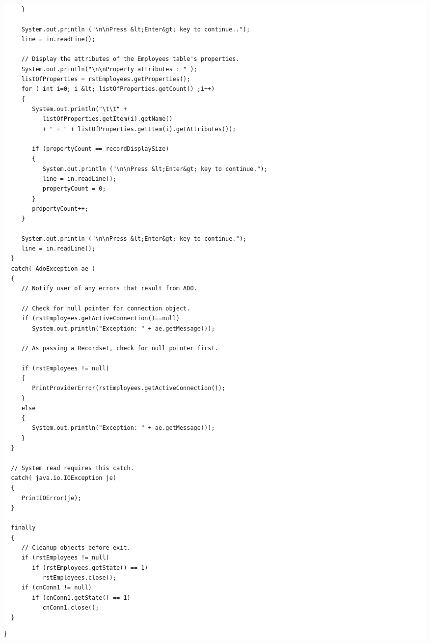          }

         System.out.println ("\n\nPress &lt;Enter&gt; key to continue..");
         line = in.readLine();

         // Display the attributes of the Employees table's properties.
         System.out.println("\n\nProperty attributes : " );
         listOfProperties = rstEmployees.getProperties();
         for ( int i=0; i &lt; listOfProperties.getCount() ;i++)
         {
            System.out.println("\t\t" + 
               listOfProperties.getItem(i).getName()
               + " = " + listOfProperties.getItem(i).getAttributes());

            if (propertyCount == recordDisplaySize)
            {
               System.out.println ("\n\nPress &lt;Enter&gt; key to continue.");
               line = in.readLine();
               propertyCount = 0;
            }
            propertyCount++;
         }

         System.out.println ("\n\nPress &lt;Enter&gt; key to continue.");
         line = in.readLine();
      }
      catch( AdoException ae )
      {
         // Notify user of any errors that result from ADO.

         // Check for null pointer for connection object.
         if (rstEmployees.getActiveConnection()==null)
            System.out.println("Exception: " + ae.getMessage());

         // As passing a Recordset, check for null pointer first.

         if (rstEmployees != null)
         {
            PrintProviderError(rstEmployees.getActiveConnection());
         }
         else
         {
            System.out.println("Exception: " + ae.getMessage());
         }
      }

      // System read requires this catch.
      catch( java.io.IOException je)
      {
         PrintIOError(je);
      }      
      
      finally
      {
         // Cleanup objects before exit.   
         if (rstEmployees != null)
            if (rstEmployees.getState() == 1)
               rstEmployees.close();   
         if (cnConn1 != null)
            if (cnConn1.getState() == 1)
               cnConn1.close();
      }
   }
